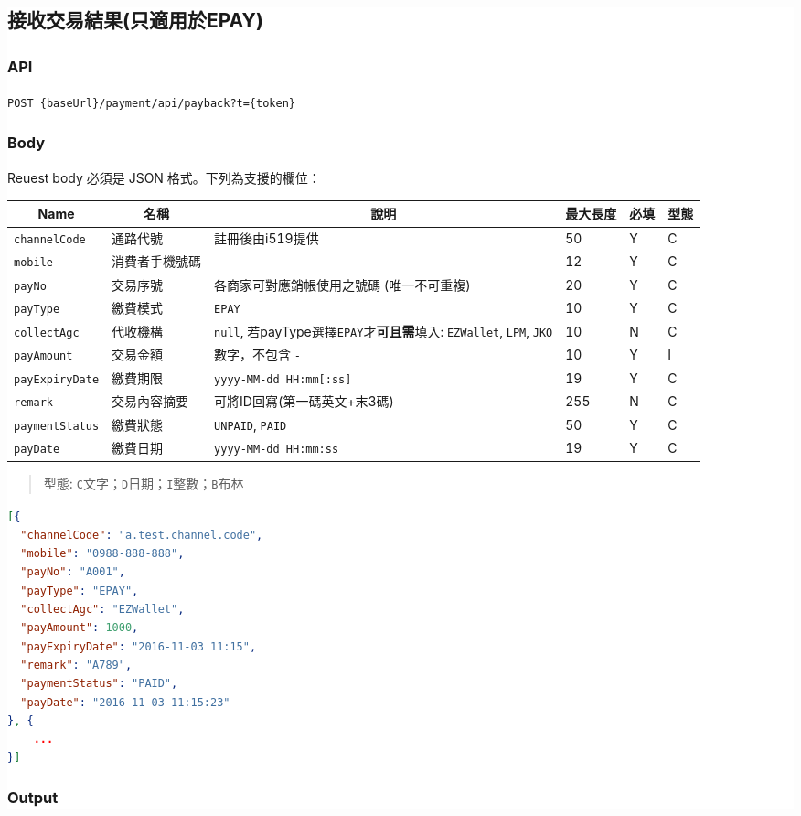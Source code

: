 
## 接收交易結果(只適用於EPAY)

### API

```
POST {baseUrl}/payment/api/payback?t={token}
```

### Body

Reuest body 必須是 JSON 格式。下列為支援的欄位：

| Name | 名稱 | 說明 | 最大長度 | 必填 | 型態 |
|------|-----|---------|-----|------|-------|
| `channelCode` | 通路代號 | 註冊後由i519提供 | 50 | Y | C | |
| `mobile` | 消費者手機號碼 | | 12 | Y | C |
| `payNo` | 交易序號 | 各商家可對應銷帳使用之號碼 (唯一不可重複) | 20 | Y | C |
| `payType` | 繳費模式 |  `EPAY` | 10 | Y | C |
| `collectAgc` | 代收機構 | `null`, 若payType選擇`EPAY`才**可且需**填入: `EZWallet`, `LPM`, `JKO` | 10 | N | C |
| `payAmount` | 交易金額 | 數字，不包含 `-` | 10 | Y | I |
| `payExpiryDate` | 繳費期限 | `yyyy-MM-dd HH:mm[:ss]`| 19 | Y | C |
| `remark` | 交易內容摘要 | 可將ID回寫(第一碼英文+末3碼)| 255 | N | C | 
| `paymentStatus` | 繳費狀態 | `UNPAID`, `PAID`| 50 | Y | C |
| `payDate` | 繳費日期 | `yyyy-MM-dd HH:mm:ss`| 19 | Y | C |

> 型態: `C`文字；`D`日期；`I`整數；`B`布林

```json
[{
  "channelCode": "a.test.channel.code",
  "mobile": "0988-888-888", 
  "payNo": "A001",
  "payType": "EPAY",
  "collectAgc": "EZWallet",
  "payAmount": 1000,
  "payExpiryDate": "2016-11-03 11:15",
  "remark": "A789",
  "paymentStatus": "PAID",
  "payDate": "2016-11-03 11:15:23"
}, {
	...
}]
```

### Output
